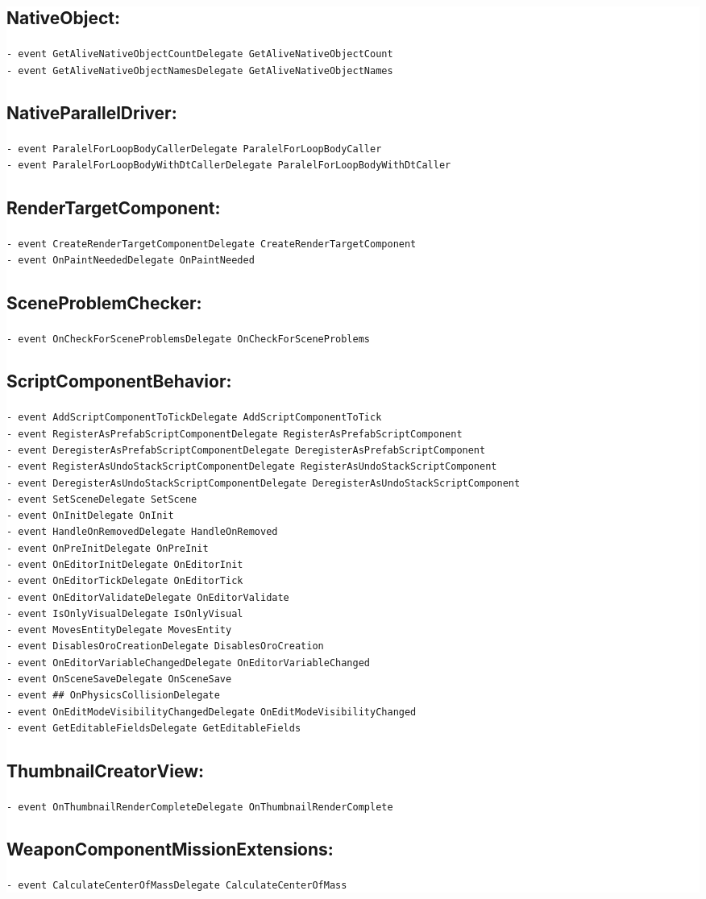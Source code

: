 ## NativeObject:
	- event GetAliveNativeObjectCountDelegate GetAliveNativeObjectCount
	- event GetAliveNativeObjectNamesDelegate GetAliveNativeObjectNames

## NativeParallelDriver:
	- event ParalelForLoopBodyCallerDelegate ParalelForLoopBodyCaller
	- event ParalelForLoopBodyWithDtCallerDelegate ParalelForLoopBodyWithDtCaller

## RenderTargetComponent:
	- event CreateRenderTargetComponentDelegate CreateRenderTargetComponent
	- event OnPaintNeededDelegate OnPaintNeeded

## SceneProblemChecker:
	- event OnCheckForSceneProblemsDelegate OnCheckForSceneProblems

## ScriptComponentBehavior:
	- event AddScriptComponentToTickDelegate AddScriptComponentToTick
	- event RegisterAsPrefabScriptComponentDelegate RegisterAsPrefabScriptComponent
	- event DeregisterAsPrefabScriptComponentDelegate DeregisterAsPrefabScriptComponent
	- event RegisterAsUndoStackScriptComponentDelegate RegisterAsUndoStackScriptComponent
	- event DeregisterAsUndoStackScriptComponentDelegate DeregisterAsUndoStackScriptComponent
	- event SetSceneDelegate SetScene
	- event OnInitDelegate OnInit
	- event HandleOnRemovedDelegate HandleOnRemoved
	- event OnPreInitDelegate OnPreInit
	- event OnEditorInitDelegate OnEditorInit
	- event OnEditorTickDelegate OnEditorTick
	- event OnEditorValidateDelegate OnEditorValidate
	- event IsOnlyVisualDelegate IsOnlyVisual
	- event MovesEntityDelegate MovesEntity
	- event DisablesOroCreationDelegate DisablesOroCreation
	- event OnEditorVariableChangedDelegate OnEditorVariableChanged
	- event OnSceneSaveDelegate OnSceneSave
	- event ## OnPhysicsCollisionDelegate
	- event OnEditModeVisibilityChangedDelegate OnEditModeVisibilityChanged
	- event GetEditableFieldsDelegate GetEditableFields

## ThumbnailCreatorView:
	- event OnThumbnailRenderCompleteDelegate OnThumbnailRenderComplete

## WeaponComponentMissionExtensions:
	- event CalculateCenterOfMassDelegate CalculateCenterOfMass
